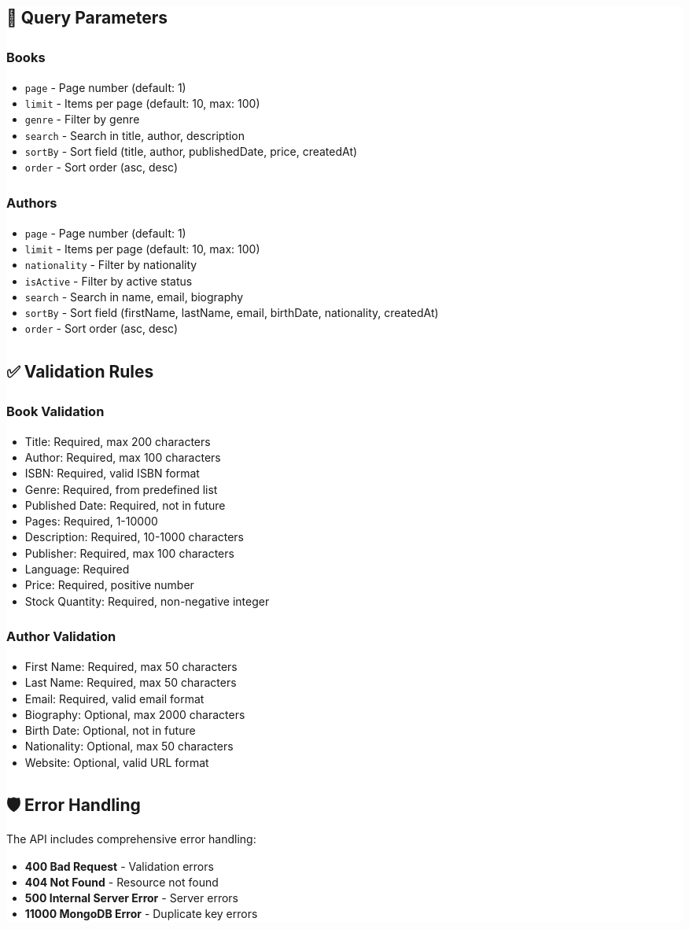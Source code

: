 ## 🔧 Query Parameters

### Books
- `page` - Page number (default: 1)
- `limit` - Items per page (default: 10, max: 100)
- `genre` - Filter by genre
- `search` - Search in title, author, description
- `sortBy` - Sort field (title, author, publishedDate, price, createdAt)
- `order` - Sort order (asc, desc)

### Authors
- `page` - Page number (default: 1)
- `limit` - Items per page (default: 10, max: 100)
- `nationality` - Filter by nationality
- `isActive` - Filter by active status
- `search` - Search in name, email, biography
- `sortBy` - Sort field (firstName, lastName, email, birthDate, nationality, createdAt)
- `order` - Sort order (asc, desc)

## ✅ Validation Rules

### Book Validation
- Title: Required, max 200 characters
- Author: Required, max 100 characters
- ISBN: Required, valid ISBN format
- Genre: Required, from predefined list
- Published Date: Required, not in future
- Pages: Required, 1-10000
- Description: Required, 10-1000 characters
- Publisher: Required, max 100 characters
- Language: Required
- Price: Required, positive number
- Stock Quantity: Required, non-negative integer

### Author Validation
- First Name: Required, max 50 characters
- Last Name: Required, max 50 characters
- Email: Required, valid email format
- Biography: Optional, max 2000 characters
- Birth Date: Optional, not in future
- Nationality: Optional, max 50 characters
- Website: Optional, valid URL format

## 🛡️ Error Handling

The API includes comprehensive error handling:
- **400 Bad Request** - Validation errors
- **404 Not Found** - Resource not found
- **500 Internal Server Error** - Server errors
- **11000 MongoDB Error** - Duplicate key errors
